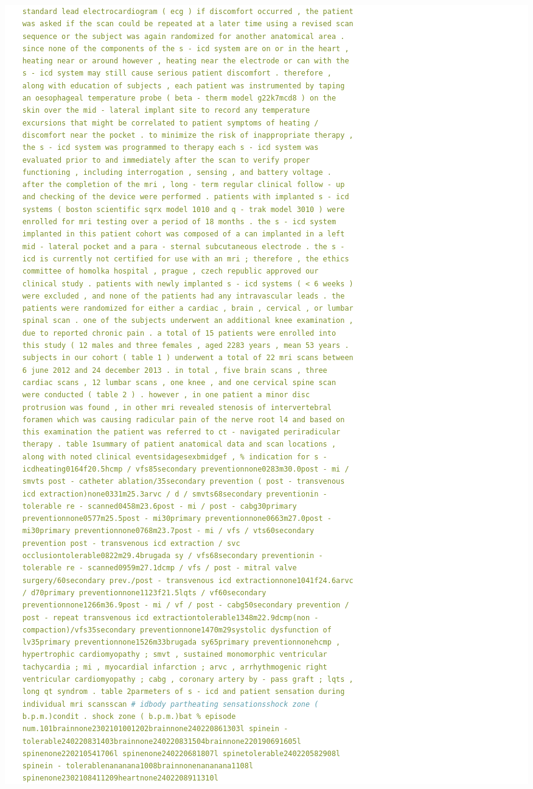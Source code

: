 ```yaml
    standard lead electrocardiogram ( ecg ) if discomfort occurred , the patient
    was asked if the scan could be repeated at a later time using a revised scan
    sequence or the subject was again randomized for another anatomical area .
    since none of the components of the s - icd system are on or in the heart ,
    heating near or around however , heating near the electrode or can with the
    s - icd system may still cause serious patient discomfort . therefore ,
    along with education of subjects , each patient was instrumented by taping
    an oesophageal temperature probe ( beta - therm model g22k7mcd8 ) on the
    skin over the mid - lateral implant site to record any temperature
    excursions that might be correlated to patient symptoms of heating /
    discomfort near the pocket . to minimize the risk of inappropriate therapy ,
    the s - icd system was programmed to therapy each s - icd system was
    evaluated prior to and immediately after the scan to verify proper
    functioning , including interrogation , sensing , and battery voltage .
    after the completion of the mri , long - term regular clinical follow - up
    and checking of the device were performed . patients with implanted s - icd
    systems ( boston scientific sqrx model 1010 and q - trak model 3010 ) were
    enrolled for mri testing over a period of 18 months . the s - icd system
    implanted in this patient cohort was composed of a can implanted in a left
    mid - lateral pocket and a para - sternal subcutaneous electrode . the s -
    icd is currently not certified for use with an mri ; therefore , the ethics
    committee of homolka hospital , prague , czech republic approved our
    clinical study . patients with newly implanted s - icd systems ( < 6 weeks )
    were excluded , and none of the patients had any intravascular leads . the
    patients were randomized for either a cardiac , brain , cervical , or lumbar
    spinal scan . one of the subjects underwent an additional knee examination ,
    due to reported chronic pain . a total of 15 patients were enrolled into
    this study ( 12 males and three females , aged 2283 years , mean 53 years .
    subjects in our cohort ( table 1 ) underwent a total of 22 mri scans between
    6 june 2012 and 24 december 2013 . in total , five brain scans , three
    cardiac scans , 12 lumbar scans , one knee , and one cervical spine scan
    were conducted ( table 2 ) . however , in one patient a minor disc
    protrusion was found , in other mri revealed stenosis of intervertebral
    foramen which was causing radicular pain of the nerve root l4 and based on
    this examination the patient was referred to ct - navigated periradicular
    therapy . table 1summary of patient anatomical data and scan locations ,
    along with noted clinical eventsidagesexbmidgef , % indication for s -
    icdheating0164f20.5hcmp / vfs85secondary preventionnone0283m30.0post - mi /
    smvts post - catheter ablation/35secondary prevention ( post - transvenous
    icd extraction)none0331m25.3arvc / d / smvts68secondary preventionin -
    tolerable re - scanned0458m23.6post - mi / post - cabg30primary
    preventionnone0577m25.5post - mi30primary preventionnone0663m27.0post -
    mi30primary preventionnone0768m23.7post - mi / vfs / vts60secondary
    prevention post - transvenous icd extraction / svc
    occlusiontolerable0822m29.4brugada sy / vfs68secondary preventionin -
    tolerable re - scanned0959m27.1dcmp / vfs / post - mitral valve
    surgery/60secondary prev./post - transvenous icd extractionnone1041f24.6arvc
    / d70primary preventionnone1123f21.5lqts / vf60secondary
    preventionnone1266m36.9post - mi / vf / post - cabg50secondary prevention /
    post - repeat transvenous icd extractiontolerable1348m22.9dcmp(non -
    compaction)/vfs35secondary preventionnone1470m29systolic dysfunction of
    lv35primary preventionnone1526m33brugada sy65primary preventionnonehcmp ,
    hypertrophic cardiomyopathy ; smvt , sustained monomorphic ventricular
    tachycardia ; mi , myocardial infarction ; arvc , arrhythmogenic right
    ventricular cardiomyopathy ; cabg , coronary artery by - pass graft ; lqts ,
    long qt syndrom . table 2parmeters of s - icd and patient sensation during
    individual mri scansscan # idbody partheating sensationsshock zone (
    b.p.m.)condit . shock zone ( b.p.m.)bat % episode
    num.101brainnone2302101001202brainnone240220861303l spinein -
    tolerable240220831403brainnone240220831504brainnone220190691605l
    spinenone220210541706l spinenone240220681807l spinetolerable240220582908l
    spinein - tolerablenananana1008brainnonenananana1108l
    spinenone2302108411209heartnone2402208911310l
```